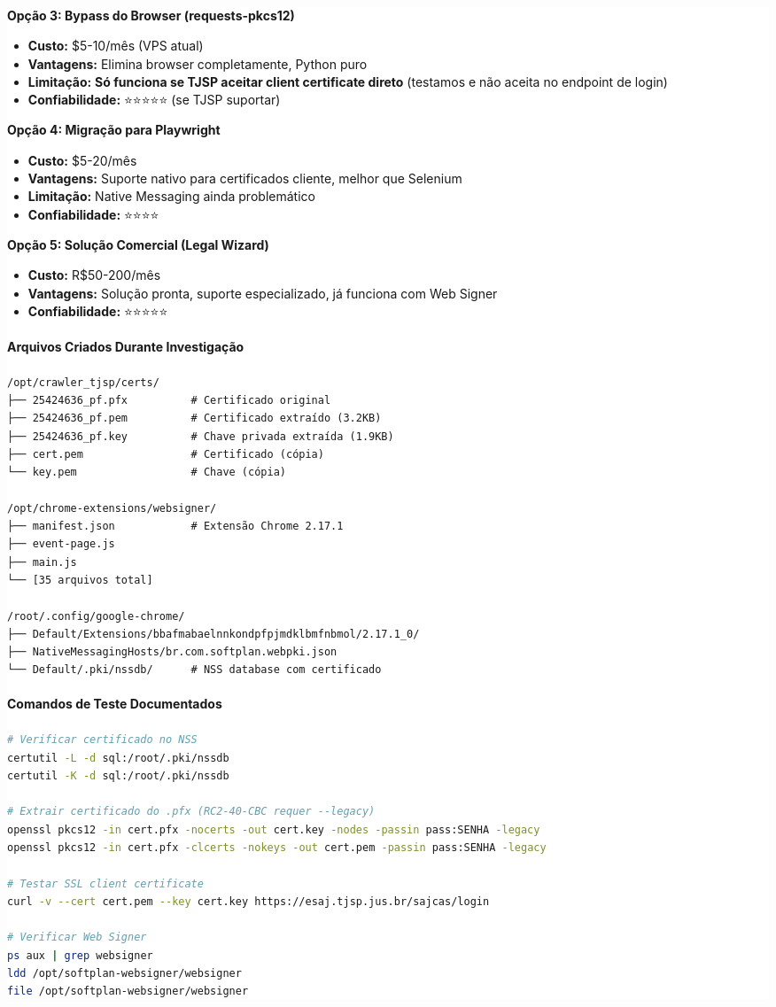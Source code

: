 **Opção 3: Bypass do Browser (requests-pkcs12)**
- **Custo:** $5-10/mês (VPS atual)
- **Vantagens:** Elimina browser completamente, Python puro
- **Limitação:** **Só funciona se TJSP aceitar client certificate direto** (testamos e não aceita no endpoint de login)
- **Confiabilidade:** ⭐⭐⭐⭐⭐ (se TJSP suportar)

**Opção 4: Migração para Playwright**
- **Custo:** $5-20/mês
- **Vantagens:** Suporte nativo para certificados cliente, melhor que Selenium
- **Limitação:** Native Messaging ainda problemático
- **Confiabilidade:** ⭐⭐⭐⭐

**Opção 5: Solução Comercial (Legal Wizard)**
- **Custo:** R$50-200/mês
- **Vantagens:** Solução pronta, suporte especializado, já funciona com Web Signer
- **Confiabilidade:** ⭐⭐⭐⭐⭐

#### **Arquivos Criados Durante Investigação**

```
/opt/crawler_tjsp/certs/
├── 25424636_pf.pfx          # Certificado original
├── 25424636_pf.pem          # Certificado extraído (3.2KB)
├── 25424636_pf.key          # Chave privada extraída (1.9KB)
├── cert.pem                 # Certificado (cópia)
└── key.pem                  # Chave (cópia)

/opt/chrome-extensions/websigner/
├── manifest.json            # Extensão Chrome 2.17.1
├── event-page.js
├── main.js
└── [35 arquivos total]

/root/.config/google-chrome/
├── Default/Extensions/bbafmabaelnnkondpfpjmdklbmfnbmol/2.17.1_0/
├── NativeMessagingHosts/br.com.softplan.webpki.json
└── Default/.pki/nssdb/      # NSS database com certificado
```

#### **Comandos de Teste Documentados**

```bash
# Verificar certificado no NSS
certutil -L -d sql:/root/.pki/nssdb
certutil -K -d sql:/root/.pki/nssdb

# Extrair certificado do .pfx (RC2-40-CBC requer --legacy)
openssl pkcs12 -in cert.pfx -nocerts -out cert.key -nodes -passin pass:SENHA -legacy
openssl pkcs12 -in cert.pfx -clcerts -nokeys -out cert.pem -passin pass:SENHA -legacy

# Testar SSL client certificate
curl -v --cert cert.pem --key cert.key https://esaj.tjsp.jus.br/sajcas/login

# Verificar Web Signer
ps aux | grep websigner
ldd /opt/softplan-websigner/websigner
file /opt/softplan-websigner/websigner
```
